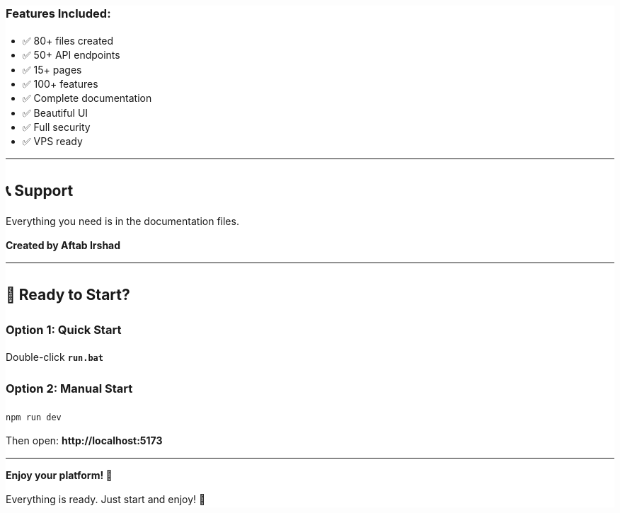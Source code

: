 ### Features Included:
- ✅ 80+ files created
- ✅ 50+ API endpoints
- ✅ 15+ pages
- ✅ 100+ features
- ✅ Complete documentation
- ✅ Beautiful UI
- ✅ Full security
- ✅ VPS ready

---

## 📞 Support

Everything you need is in the documentation files.

**Created by Aftab Irshad**

---

## 🚀 Ready to Start?

### Option 1: Quick Start
Double-click **`run.bat`**

### Option 2: Manual Start
```bash
npm run dev
```

Then open: **http://localhost:5173**

---

**Enjoy your platform! 🎉**

Everything is ready. Just start and enjoy! 🚀
